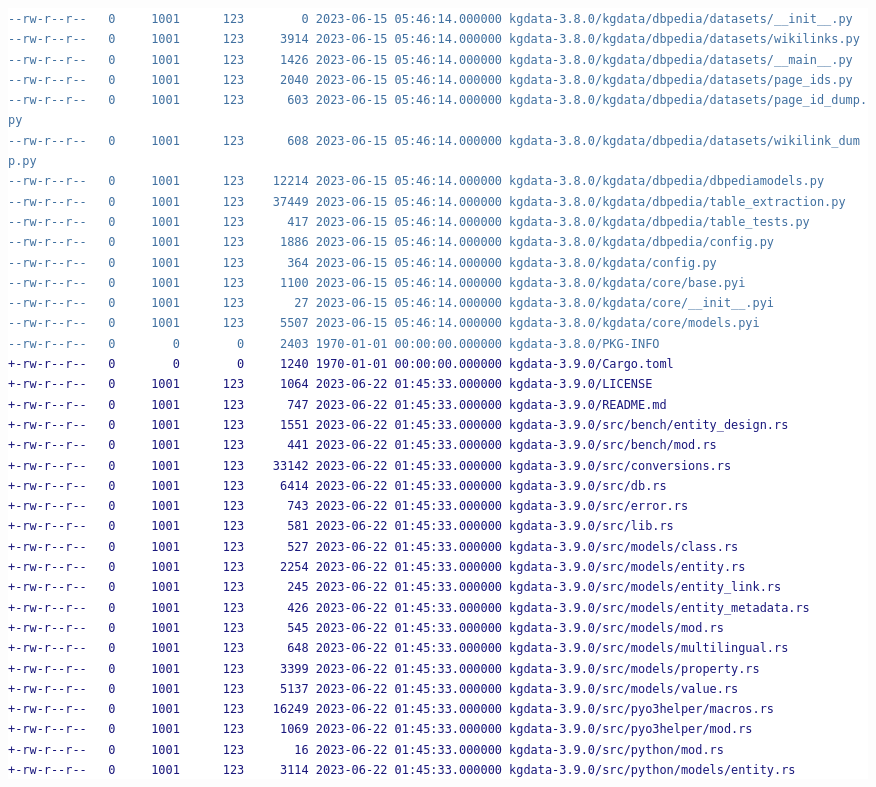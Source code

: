 ```diff
--rw-r--r--   0     1001      123        0 2023-06-15 05:46:14.000000 kgdata-3.8.0/kgdata/dbpedia/datasets/__init__.py
--rw-r--r--   0     1001      123     3914 2023-06-15 05:46:14.000000 kgdata-3.8.0/kgdata/dbpedia/datasets/wikilinks.py
--rw-r--r--   0     1001      123     1426 2023-06-15 05:46:14.000000 kgdata-3.8.0/kgdata/dbpedia/datasets/__main__.py
--rw-r--r--   0     1001      123     2040 2023-06-15 05:46:14.000000 kgdata-3.8.0/kgdata/dbpedia/datasets/page_ids.py
--rw-r--r--   0     1001      123      603 2023-06-15 05:46:14.000000 kgdata-3.8.0/kgdata/dbpedia/datasets/page_id_dump.py
--rw-r--r--   0     1001      123      608 2023-06-15 05:46:14.000000 kgdata-3.8.0/kgdata/dbpedia/datasets/wikilink_dump.py
--rw-r--r--   0     1001      123    12214 2023-06-15 05:46:14.000000 kgdata-3.8.0/kgdata/dbpedia/dbpediamodels.py
--rw-r--r--   0     1001      123    37449 2023-06-15 05:46:14.000000 kgdata-3.8.0/kgdata/dbpedia/table_extraction.py
--rw-r--r--   0     1001      123      417 2023-06-15 05:46:14.000000 kgdata-3.8.0/kgdata/dbpedia/table_tests.py
--rw-r--r--   0     1001      123     1886 2023-06-15 05:46:14.000000 kgdata-3.8.0/kgdata/dbpedia/config.py
--rw-r--r--   0     1001      123      364 2023-06-15 05:46:14.000000 kgdata-3.8.0/kgdata/config.py
--rw-r--r--   0     1001      123     1100 2023-06-15 05:46:14.000000 kgdata-3.8.0/kgdata/core/base.pyi
--rw-r--r--   0     1001      123       27 2023-06-15 05:46:14.000000 kgdata-3.8.0/kgdata/core/__init__.pyi
--rw-r--r--   0     1001      123     5507 2023-06-15 05:46:14.000000 kgdata-3.8.0/kgdata/core/models.pyi
--rw-r--r--   0        0        0     2403 1970-01-01 00:00:00.000000 kgdata-3.8.0/PKG-INFO
+-rw-r--r--   0        0        0     1240 1970-01-01 00:00:00.000000 kgdata-3.9.0/Cargo.toml
+-rw-r--r--   0     1001      123     1064 2023-06-22 01:45:33.000000 kgdata-3.9.0/LICENSE
+-rw-r--r--   0     1001      123      747 2023-06-22 01:45:33.000000 kgdata-3.9.0/README.md
+-rw-r--r--   0     1001      123     1551 2023-06-22 01:45:33.000000 kgdata-3.9.0/src/bench/entity_design.rs
+-rw-r--r--   0     1001      123      441 2023-06-22 01:45:33.000000 kgdata-3.9.0/src/bench/mod.rs
+-rw-r--r--   0     1001      123    33142 2023-06-22 01:45:33.000000 kgdata-3.9.0/src/conversions.rs
+-rw-r--r--   0     1001      123     6414 2023-06-22 01:45:33.000000 kgdata-3.9.0/src/db.rs
+-rw-r--r--   0     1001      123      743 2023-06-22 01:45:33.000000 kgdata-3.9.0/src/error.rs
+-rw-r--r--   0     1001      123      581 2023-06-22 01:45:33.000000 kgdata-3.9.0/src/lib.rs
+-rw-r--r--   0     1001      123      527 2023-06-22 01:45:33.000000 kgdata-3.9.0/src/models/class.rs
+-rw-r--r--   0     1001      123     2254 2023-06-22 01:45:33.000000 kgdata-3.9.0/src/models/entity.rs
+-rw-r--r--   0     1001      123      245 2023-06-22 01:45:33.000000 kgdata-3.9.0/src/models/entity_link.rs
+-rw-r--r--   0     1001      123      426 2023-06-22 01:45:33.000000 kgdata-3.9.0/src/models/entity_metadata.rs
+-rw-r--r--   0     1001      123      545 2023-06-22 01:45:33.000000 kgdata-3.9.0/src/models/mod.rs
+-rw-r--r--   0     1001      123      648 2023-06-22 01:45:33.000000 kgdata-3.9.0/src/models/multilingual.rs
+-rw-r--r--   0     1001      123     3399 2023-06-22 01:45:33.000000 kgdata-3.9.0/src/models/property.rs
+-rw-r--r--   0     1001      123     5137 2023-06-22 01:45:33.000000 kgdata-3.9.0/src/models/value.rs
+-rw-r--r--   0     1001      123    16249 2023-06-22 01:45:33.000000 kgdata-3.9.0/src/pyo3helper/macros.rs
+-rw-r--r--   0     1001      123     1069 2023-06-22 01:45:33.000000 kgdata-3.9.0/src/pyo3helper/mod.rs
+-rw-r--r--   0     1001      123       16 2023-06-22 01:45:33.000000 kgdata-3.9.0/src/python/mod.rs
+-rw-r--r--   0     1001      123     3114 2023-06-22 01:45:33.000000 kgdata-3.9.0/src/python/models/entity.rs
```